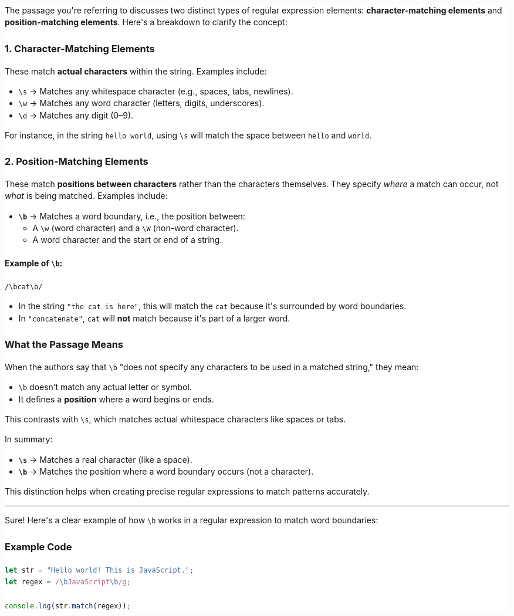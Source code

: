 The passage you're referring to discusses two distinct types of regular expression elements: **character-matching elements** and **position-matching elements**. Here's a breakdown to clarify the concept:

### 1. **Character-Matching Elements**

These match **actual characters** within the string. Examples include:
- `\s` → Matches any whitespace character (e.g., spaces, tabs, newlines).
- `\w` → Matches any word character (letters, digits, underscores).
- `\d` → Matches any digit (0–9).

For instance, in the string `hello world`, using `\s` will match the space between `hello` and `world`.

### 2. **Position-Matching Elements**

These match **positions between characters** rather than the characters themselves. They specify *where* a match can occur, not *what* is being matched. Examples include:
- **`\b`** → Matches a word boundary, i.e., the position between:
  - A `\w` (word character) and a `\W` (non-word character).
  - A word character and the start or end of a string.

#### Example of `\b`:
```regex
/\bcat\b/
```
- In the string `"the cat is here"`, this will match the `cat` because it's surrounded by word boundaries.
- In `"concatenate"`, `cat` will **not** match because it's part of a larger word.

### What the Passage Means

When the authors say that `\b` "does not specify any characters to be used in a matched string," they mean:
- `\b` doesn’t match any actual letter or symbol.
- It defines a **position** where a word begins or ends.

This contrasts with `\s`, which matches actual whitespace characters like spaces or tabs.

In summary:
- **`\s`** → Matches a real character (like a space).
- **`\b`** → Matches the position where a word boundary occurs (not a character).

This distinction helps when creating precise regular expressions to match patterns accurately.

---

Sure! Here's a clear example of how `\b` works in a regular expression to match word boundaries:

### Example Code

```javascript
let str = "Hello world! This is JavaScript.";
let regex = /\bJavaScript\b/g;

console.log(str.match(regex));
```
